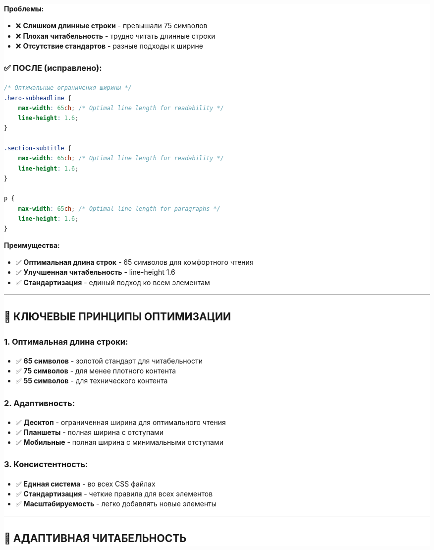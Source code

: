 **Проблемы:**
- ❌ **Слишком длинные строки** - превышали 75 символов
- ❌ **Плохая читабельность** - трудно читать длинные строки
- ❌ **Отсутствие стандартов** - разные подходы к ширине

### **✅ ПОСЛЕ (исправлено):**
```css
/* Оптимальные ограничения ширины */
.hero-subheadline {
    max-width: 65ch; /* Optimal line length for readability */
    line-height: 1.6;
}

.section-subtitle {
    max-width: 65ch; /* Optimal line length for readability */
    line-height: 1.6;
}

p {
    max-width: 65ch; /* Optimal line length for paragraphs */
    line-height: 1.6;
}
```

**Преимущества:**
- ✅ **Оптимальная длина строк** - 65 символов для комфортного чтения
- ✅ **Улучшенная читабельность** - line-height 1.6
- ✅ **Стандартизация** - единый подход ко всем элементам

---

## 🎯 КЛЮЧЕВЫЕ ПРИНЦИПЫ ОПТИМИЗАЦИИ

### **1. Оптимальная длина строки:**
- ✅ **65 символов** - золотой стандарт для читабельности
- ✅ **75 символов** - для менее плотного контента
- ✅ **55 символов** - для технического контента

### **2. Адаптивность:**
- ✅ **Десктоп** - ограниченная ширина для оптимального чтения
- ✅ **Планшеты** - полная ширина с отступами
- ✅ **Мобильные** - полная ширина с минимальными отступами

### **3. Консистентность:**
- ✅ **Единая система** - во всех CSS файлах
- ✅ **Стандартизация** - четкие правила для всех элементов
- ✅ **Масштабируемость** - легко добавлять новые элементы

---

## 📱 АДАПТИВНАЯ ЧИТАБЕЛЬНОСТЬ
